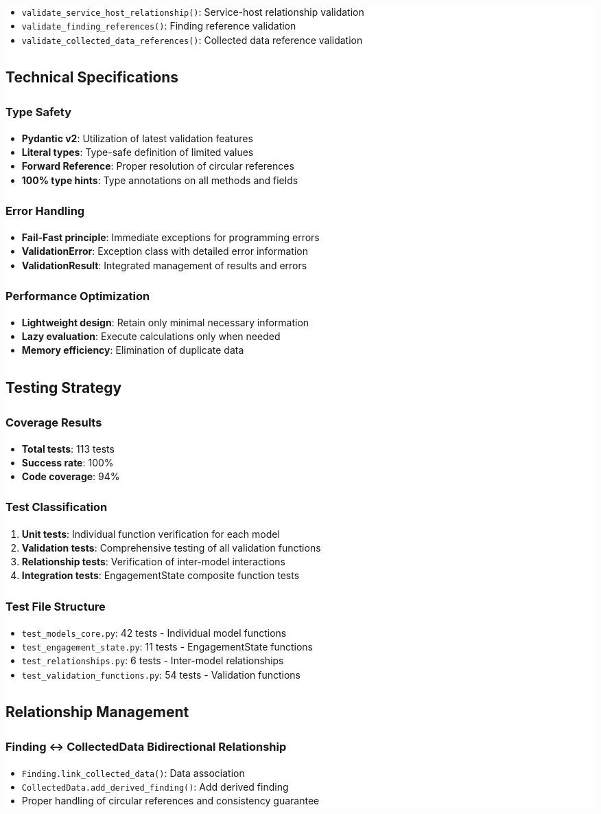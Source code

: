 - `validate_service_host_relationship()`: Service-host relationship validation
- `validate_finding_references()`: Finding reference validation
- `validate_collected_data_references()`: Collected data reference validation

## Technical Specifications

### Type Safety
- **Pydantic v2**: Utilization of latest validation features
- **Literal types**: Type-safe definition of limited values
- **Forward Reference**: Proper resolution of circular references
- **100% type hints**: Type annotations on all methods and fields

### Error Handling
- **Fail-Fast principle**: Immediate exceptions for programming errors
- **ValidationError**: Exception class with detailed error information
- **ValidationResult**: Integrated management of results and errors

### Performance Optimization
- **Lightweight design**: Retain only minimal necessary information
- **Lazy evaluation**: Execute calculations only when needed
- **Memory efficiency**: Elimination of duplicate data

## Testing Strategy

### Coverage Results
- **Total tests**: 113 tests
- **Success rate**: 100%
- **Code coverage**: 94%

### Test Classification
1. **Unit tests**: Individual function verification for each model
2. **Validation tests**: Comprehensive testing of all validation functions
3. **Relationship tests**: Verification of inter-model interactions
4. **Integration tests**: EngagementState composite function tests

### Test File Structure
- `test_models_core.py`: 42 tests - Individual model functions
- `test_engagement_state.py`: 11 tests - EngagementState functions
- `test_relationships.py`: 6 tests - Inter-model relationships
- `test_validation_functions.py`: 54 tests - Validation functions

## Relationship Management

### Finding ↔ CollectedData Bidirectional Relationship
- `Finding.link_collected_data()`: Data association
- `CollectedData.add_derived_finding()`: Add derived finding
- Proper handling of circular references and consistency guarantee
